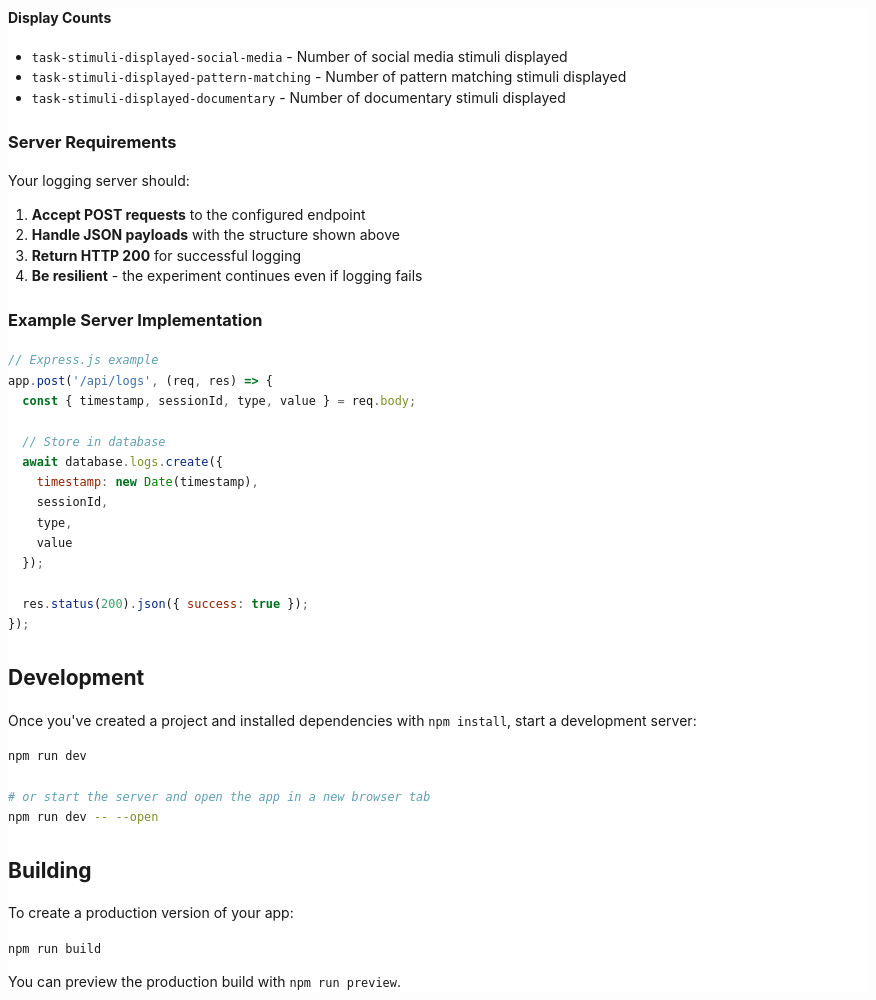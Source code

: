 #### Display Counts
- `task-stimuli-displayed-social-media` - Number of social media stimuli displayed
- `task-stimuli-displayed-pattern-matching` - Number of pattern matching stimuli displayed
- `task-stimuli-displayed-documentary` - Number of documentary stimuli displayed

### Server Requirements

Your logging server should:

1. **Accept POST requests** to the configured endpoint
2. **Handle JSON payloads** with the structure shown above
3. **Return HTTP 200** for successful logging
4. **Be resilient** - the experiment continues even if logging fails

### Example Server Implementation

```javascript
// Express.js example
app.post('/api/logs', (req, res) => {
  const { timestamp, sessionId, type, value } = req.body;
  
  // Store in database
  await database.logs.create({
    timestamp: new Date(timestamp),
    sessionId,
    type,
    value
  });
  
  res.status(200).json({ success: true });
});
```

## Development

Once you've created a project and installed dependencies with `npm install`, start a development server:

```bash
npm run dev

# or start the server and open the app in a new browser tab
npm run dev -- --open
```

## Building

To create a production version of your app:

```bash
npm run build
```

You can preview the production build with `npm run preview`.
